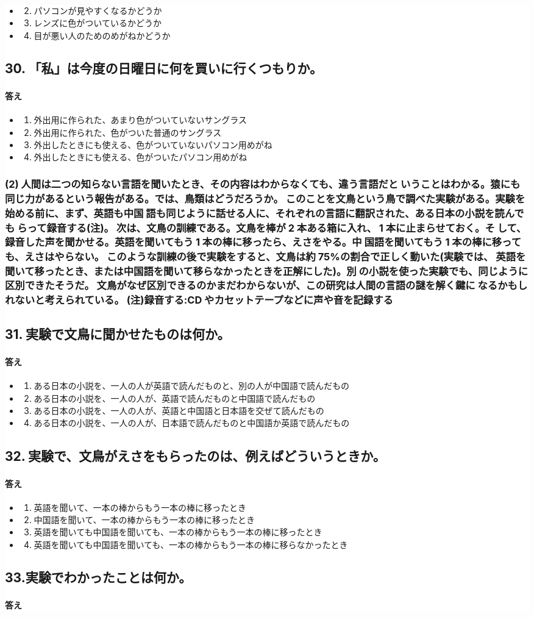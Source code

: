 - 2. パソコンが見やすくなるかどうか

- 3. レンズに色がついているかどうか

- 4. 目が悪い人のためのめがねかどうか

## 30. 「私」は今度の日曜日に何を買いに行くつもりか。

#### 答え

- 1. 外出用に作られた、あまり色がついていないサングラス

- 2. 外出用に作られた、色がついた普通のサングラス

- 3. 外出したときにも使える、色がついていないパソコン用めがね

- 4. 外出したときにも使える、色がついたパソコン用めがね

### (2) 人間は二つの知らない言語を聞いたとき、その内容はわからなくても、違う言語だと いうことはわかる。猿にも同じ力があるという報告がある。では、鳥類はどうだろうか。 このことを文鳥という鳥で調べた実験がある。実験を始める前に、まず、英語も中国 語も同じように話せる人に、それぞれの言語に翻訳された、ある日本の小説を読んでも らって録音する(注)。 次は、文鳥の訓練である。文鳥を棒が 2 本ある箱に入れ、 1 本に止まらせておく。そ して、録音した声を聞かせる。英語を聞いてもう 1 本の棒に移ったら、えさをやる。中 国語を聞いてもう 1 本の棒に移っても、えさはやらない。 このような訓練の後で実験をすると、文鳥は約 75%の割合で正しく動いた(実験では、 英語を聞いて移ったとき、または中国語を聞いて移らなかったときを正解にした)。別 の小説を使った実験でも、同じように区別できたそうだ。 文鳥がなぜ区別できるのかまだわからないが、この研究は人間の言語の謎を解く鍵に なるかもしれないと考えられている。 (注)録音する:CD やカセットテープなどに声や音を記録する

## 31. 実験で文鳥に聞かせたものは何か。

#### 答え

- 1. ある日本の小説を、一人の人が英語で読んだものと、別の人が中国語で読んだもの

- 2. ある日本の小説を、一人の人が、英語で読んだものと中国語で読んだもの

- 3. ある日本の小説を、一人の人が、英語と中国語と日本語を交ぜて読んだもの

- 4. ある日本の小説を、一人の人が、日本語で読んだものと中国語か英語で読んだもの

## 32. 実験で、文鳥がえさをもらったのは、例えばどういうときか。

#### 答え

- 1. 英語を聞いて、一本の棒からもう一本の棒に移ったとき

- 2. 中国語を聞いて、一本の棒からもう一本の棒に移ったとき

- 3. 英語を聞いても中国語を聞いても、一本の棒からもう一本の棒に移ったとき

- 4. 英語を聞いても中国語を聞いても、一本の棒からもう一本の棒に移らなかったとき

## 33.実験でわかったことは何か。

#### 答え
